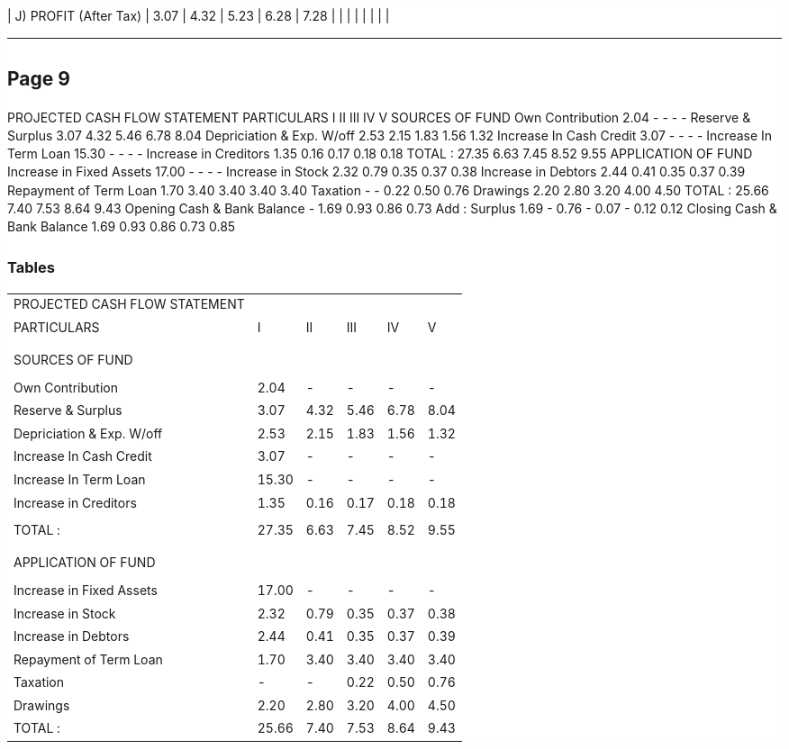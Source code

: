 | J) PROFIT (After Tax) | 3.07 | 4.32 | 5.23 | 6.28 | 7.28 |
|  |  |  |  |  |  |

---

## Page 9

PROJECTED CASH FLOW STATEMENT PARTICULARS I II III IV V SOURCES OF FUND Own Contribution 2.04 - - - - Reserve & Surplus 3.07 4.32 5.46 6.78 8.04 Depriciation & Exp. W/off 2.53 2.15 1.83 1.56 1.32 Increase In Cash Credit 3.07 - - - - Increase In Term Loan 15.30 - - - - Increase in Creditors 1.35 0.16 0.17 0.18 0.18 TOTAL : 27.35 6.63 7.45 8.52 9.55 APPLICATION OF FUND Increase in Fixed Assets 17.00 - - - - Increase in Stock 2.32 0.79 0.35 0.37 0.38 Increase in Debtors 2.44 0.41 0.35 0.37 0.39 Repayment of Term Loan 1.70 3.40 3.40 3.40 3.40 Taxation - - 0.22 0.50 0.76 Drawings 2.20 2.80 3.20 4.00 4.50 TOTAL : 25.66 7.40 7.53 8.64 9.43 Opening Cash & Bank Balance - 1.69 0.93 0.86 0.73 Add : Surplus 1.69 - 0.76 - 0.07 - 0.12 0.12 Closing Cash & Bank Balance 1.69 0.93 0.86 0.73 0.85

### Tables

|  |  |  |  |  |  |
|---|---|---|---|---|---|
| PROJECTED CASH FLOW STATEMENT |  |  |  |  |  |
| PARTICULARS | I | II | III | IV | V |
|  |  |  |  |  |  |
|  |  |  |  |  |  |
| SOURCES OF FUND |  |  |  |  |  |
|  |  |  |  |  |  |
| Own Contribution | 2.04 | - | - | - | - |
| Reserve & Surplus | 3.07 | 4.32 | 5.46 | 6.78 | 8.04 |
| Depriciation & Exp. W/off | 2.53 | 2.15 | 1.83 | 1.56 | 1.32 |
| Increase In Cash Credit | 3.07 | - | - | - | - |
| Increase In Term Loan | 15.30 | - | - | - | - |
| Increase in Creditors | 1.35 | 0.16 | 0.17 | 0.18 | 0.18 |
|  |  |  |  |  |  |
| TOTAL : | 27.35 | 6.63 | 7.45 | 8.52 | 9.55 |
|  |  |  |  |  |  |
|  |  |  |  |  |  |
| APPLICATION OF FUND |  |  |  |  |  |
|  |  |  |  |  |  |
| Increase in Fixed Assets | 17.00 | - | - | - | - |
| Increase in Stock | 2.32 | 0.79 | 0.35 | 0.37 | 0.38 |
| Increase in Debtors | 2.44 | 0.41 | 0.35 | 0.37 | 0.39 |
| Repayment of Term Loan | 1.70 | 3.40 | 3.40 | 3.40 | 3.40 |
| Taxation | - | - | 0.22 | 0.50 | 0.76 |
| Drawings | 2.20 | 2.80 | 3.20 | 4.00 | 4.50 |
| TOTAL : | 25.66 | 7.40 | 7.53 | 8.64 | 9.43 |